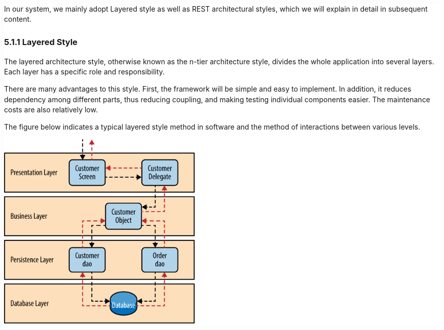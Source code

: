 In our system, we mainly adopt Layered style as well as REST architectural styles, which we will explain in detail in subsequent content.

### 5.1.1 Layered Style

The layered architecture style, otherwise known as the n-tier architecture style, divides the whole application into several layers. Each layer has a specific role and responsibility.

There are many advantages to this style. First, the framework will be simple and easy to implement. In addition, it reduces dependency among different parts, thus reducing coupling, and making testing individual components easier. The maintenance costs are also relatively low.

The figure below indicates a typical layered style method in software and the method of interactions between various levels.

<img src="imgs/13.png" alt="img" style="zoom:40%;" />
